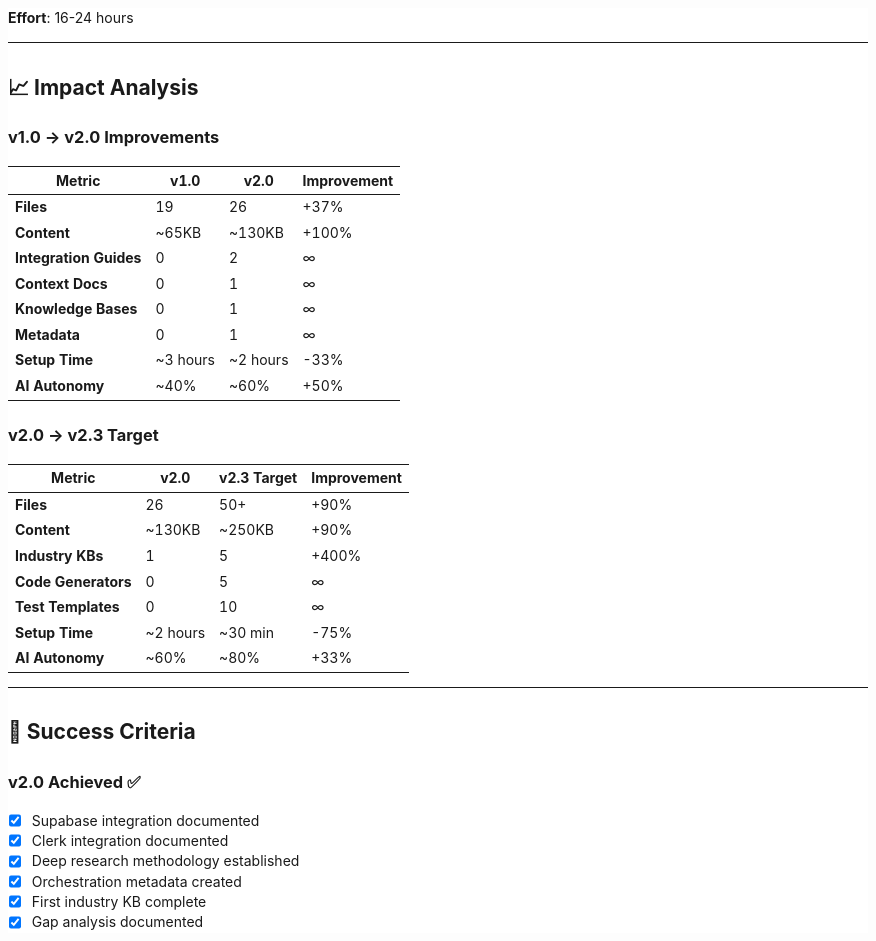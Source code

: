 **Effort**: 16-24 hours

---

## 📈 Impact Analysis

### v1.0 → v2.0 Improvements

| Metric | v1.0 | v2.0 | Improvement |
|--------|------|------|-------------|
| **Files** | 19 | 26 | +37% |
| **Content** | ~65KB | ~130KB | +100% |
| **Integration Guides** | 0 | 2 | ∞ |
| **Context Docs** | 0 | 1 | ∞ |
| **Knowledge Bases** | 0 | 1 | ∞ |
| **Metadata** | 0 | 1 | ∞ |
| **Setup Time** | ~3 hours | ~2 hours | -33% |
| **AI Autonomy** | ~40% | ~60% | +50% |

### v2.0 → v2.3 Target

| Metric | v2.0 | v2.3 Target | Improvement |
|--------|------|-------------|-------------|
| **Files** | 26 | 50+ | +90% |
| **Content** | ~130KB | ~250KB | +90% |
| **Industry KBs** | 1 | 5 | +400% |
| **Code Generators** | 0 | 5 | ∞ |
| **Test Templates** | 0 | 10 | ∞ |
| **Setup Time** | ~2 hours | ~30 min | -75% |
| **AI Autonomy** | ~60% | ~80% | +33% |

---

## 🎯 Success Criteria

### v2.0 Achieved ✅
- [x] Supabase integration documented
- [x] Clerk integration documented
- [x] Deep research methodology established
- [x] Orchestration metadata created
- [x] First industry KB complete
- [x] Gap analysis documented
